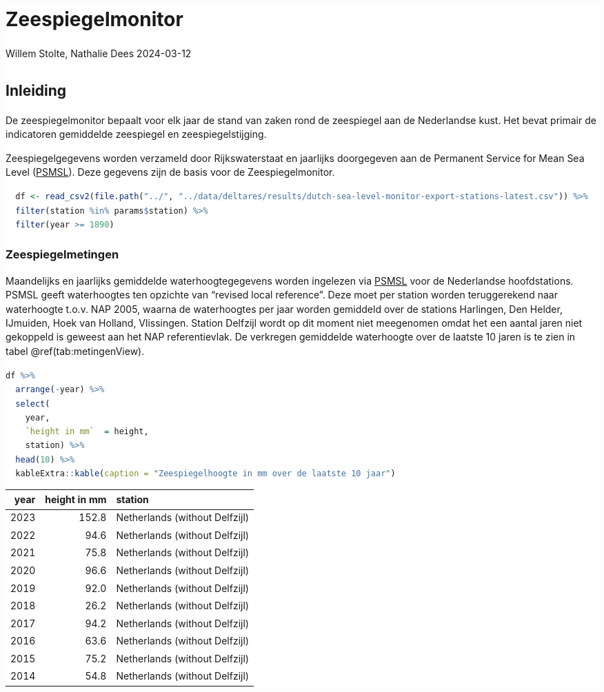 Zeespiegelmonitor
================
Willem Stolte, Nathalie Dees
2024-03-12

## Inleiding

De zeespiegelmonitor bepaalt voor elk jaar de stand van zaken rond de
zeespiegel aan de Nederlandse kust. Het bevat primair de indicatoren
gemiddelde zeespiegel en zeespiegelstijging.

Zeespiegelgegevens worden verzameld door Rijkswaterstaat en jaarlijks
doorgegeven aan de Permanent Service for Mean Sea Level
([PSMSL](https://www.psmsl.org)). Deze gegevens zijn de basis voor de
Zeespiegelmonitor.

``` r
  df <- read_csv2(file.path("../", "../data/deltares/results/dutch-sea-level-monitor-export-stations-latest.csv")) %>%
  filter(station %in% params$station) %>%
  filter(year >= 1890)
```

### Zeespiegelmetingen

Maandelijks en jaarlijks gemiddelde waterhoogtegegevens worden ingelezen
via [PSMSL](https://psmsl.org/data/obtaining/) voor de Nederlandse
hoofdstations. PSMSL geeft waterhoogtes ten opzichte van “revised local
reference”. Deze moet per station worden teruggerekend naar waterhoogte
t.o.v. NAP 2005, waarna de waterhoogtes per jaar worden gemiddeld over
de stations Harlingen, Den Helder, IJmuiden, Hoek van Holland,
Vlissingen. Station Delfzijl wordt op dit moment niet meegenomen omdat
het een aantal jaren niet gekoppeld is geweest aan het NAP
referentievlak. De verkregen gemiddelde waterhoogte over de laatste 10
jaren is te zien in tabel @ref(tab:metingenView).

``` r
df %>% 
  arrange(-year) %>%
  select(
    year, 
    `height in mm`  = height, 
    station) %>%
  head(10) %>%
  kableExtra::kable(caption = "Zeespiegelhoogte in mm over de laatste 10 jaar")
```

| year | height in mm | station                        |
|-----:|-------------:|:-------------------------------|
| 2023 |        152.8 | Netherlands (without Delfzijl) |
| 2022 |         94.6 | Netherlands (without Delfzijl) |
| 2021 |         75.8 | Netherlands (without Delfzijl) |
| 2020 |         96.6 | Netherlands (without Delfzijl) |
| 2019 |         92.0 | Netherlands (without Delfzijl) |
| 2018 |         26.2 | Netherlands (without Delfzijl) |
| 2017 |         94.2 | Netherlands (without Delfzijl) |
| 2016 |         63.6 | Netherlands (without Delfzijl) |
| 2015 |         75.2 | Netherlands (without Delfzijl) |
| 2014 |         54.8 | Netherlands (without Delfzijl) |
